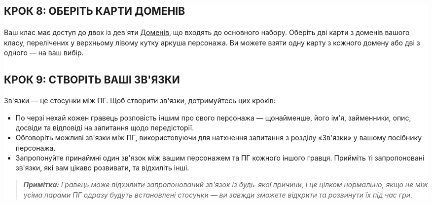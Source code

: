 ## КРОК 8: ОБЕРІТЬ КАРТИ ДОМЕНІВ

Ваш клас має доступ до двох із дев'яти [Доменів](Domains.md), що входять до основного набору. Оберіть дві карти з доменів вашого класу, перелічених у верхньому лівому кутку аркуша персонажа. Ви можете взяти одну карту з кожного домену або дві з одного — на ваш вибір.

## КРОК 9: СТВОРІТЬ ВАШІ ЗВ'ЯЗКИ

Зв'язки — це стосунки між ПГ. Щоб створити зв'язки, дотримуйтесь цих кроків:

- По черзі нехай кожен гравець розповість іншим про свого персонажа — щонайменше, його ім'я, займенники, опис, досвіди та відповіді на запитання щодо передісторії.
- Обговоріть можливі зв'язки між ПГ, використовуючи для натхнення запитання з розділу «Зв'язки» у вашому посібнику персонажа.
- Запропонуйте принаймні один зв'язок між вашим персонажем та ПГ кожного іншого гравця. Прийміть ті запропоновані зв'язки, які вам цікаво розвивати, та відхиліть інші.

> ***Примітка:*** *Гравець може відхилити запропонований зв'язок із будь-якої причини, і це цілком нормально, якщо не між усіма парами ПГ одразу будуть встановлені стосунки — ви завжди зможете відкрити та розвинути їх під час гри*.